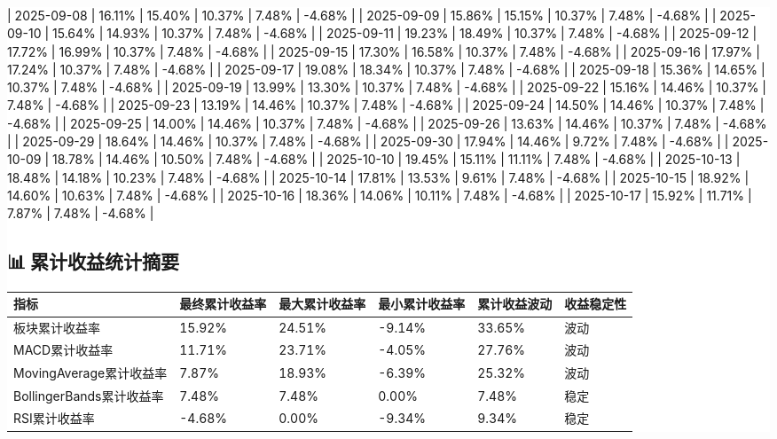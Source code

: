 | 2025-09-08 | 16.11%    | 15.40%      | 10.37%               | 7.48%                 | -4.68%     |
| 2025-09-09 | 15.86%    | 15.15%      | 10.37%               | 7.48%                 | -4.68%     |
| 2025-09-10 | 15.64%    | 14.93%      | 10.37%               | 7.48%                 | -4.68%     |
| 2025-09-11 | 19.23%    | 18.49%      | 10.37%               | 7.48%                 | -4.68%     |
| 2025-09-12 | 17.72%    | 16.99%      | 10.37%               | 7.48%                 | -4.68%     |
| 2025-09-15 | 17.30%    | 16.58%      | 10.37%               | 7.48%                 | -4.68%     |
| 2025-09-16 | 17.97%    | 17.24%      | 10.37%               | 7.48%                 | -4.68%     |
| 2025-09-17 | 19.08%    | 18.34%      | 10.37%               | 7.48%                 | -4.68%     |
| 2025-09-18 | 15.36%    | 14.65%      | 10.37%               | 7.48%                 | -4.68%     |
| 2025-09-19 | 13.99%    | 13.30%      | 10.37%               | 7.48%                 | -4.68%     |
| 2025-09-22 | 15.16%    | 14.46%      | 10.37%               | 7.48%                 | -4.68%     |
| 2025-09-23 | 13.19%    | 14.46%      | 10.37%               | 7.48%                 | -4.68%     |
| 2025-09-24 | 14.50%    | 14.46%      | 10.37%               | 7.48%                 | -4.68%     |
| 2025-09-25 | 14.00%    | 14.46%      | 10.37%               | 7.48%                 | -4.68%     |
| 2025-09-26 | 13.63%    | 14.46%      | 10.37%               | 7.48%                 | -4.68%     |
| 2025-09-29 | 18.64%    | 14.46%      | 10.37%               | 7.48%                 | -4.68%     |
| 2025-09-30 | 17.94%    | 14.46%      | 9.72%                | 7.48%                 | -4.68%     |
| 2025-10-09 | 18.78%    | 14.46%      | 10.50%               | 7.48%                 | -4.68%     |
| 2025-10-10 | 19.45%    | 15.11%      | 11.11%               | 7.48%                 | -4.68%     |
| 2025-10-13 | 18.48%    | 14.18%      | 10.23%               | 7.48%                 | -4.68%     |
| 2025-10-14 | 17.81%    | 13.53%      | 9.61%                | 7.48%                 | -4.68%     |
| 2025-10-15 | 18.92%    | 14.60%      | 10.63%               | 7.48%                 | -4.68%     |
| 2025-10-16 | 18.36%    | 14.06%      | 10.11%               | 7.48%                 | -4.68%     |
| 2025-10-17 | 15.92%    | 11.71%      | 7.87%                | 7.48%                 | -4.68%     |

## 📊 累计收益统计摘要

| 指标                  | 最终累计收益率   | 最大累计收益率   | 最小累计收益率   | 累计收益波动   | 收益稳定性   |
|:--------------------|:----------|:----------|:----------|:---------|:--------|
| 板块累计收益率             | 15.92%    | 24.51%    | -9.14%    | 33.65%   | 波动      |
| MACD累计收益率           | 11.71%    | 23.71%    | -4.05%    | 27.76%   | 波动      |
| MovingAverage累计收益率  | 7.87%     | 18.93%    | -6.39%    | 25.32%   | 波动      |
| BollingerBands累计收益率 | 7.48%     | 7.48%     | 0.00%     | 7.48%    | 稳定      |
| RSI累计收益率            | -4.68%    | 0.00%     | -9.34%    | 9.34%    | 稳定      |

